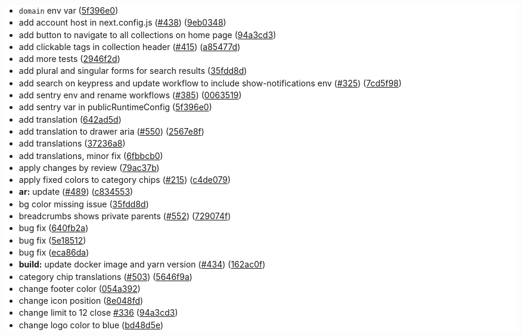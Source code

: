 * `domain` env var ([5f396e0](https://github.com/nagai-takayuki/graasp-library/commit/5f396e026f0b52a0d65dc1703aad954e14ae2766))
* add account host in next.config.js ([#438](https://github.com/nagai-takayuki/graasp-library/issues/438)) ([9eb0348](https://github.com/nagai-takayuki/graasp-library/commit/9eb034897270d131c0c66a8edf66216bfae4ea5d))
* add button to navigate to all collections on home page ([94a3cd3](https://github.com/nagai-takayuki/graasp-library/commit/94a3cd3497f7c6577bb9cb1b7de92e3e216b7556))
* add clickable tags in collection header ([#415](https://github.com/nagai-takayuki/graasp-library/issues/415)) ([a85477d](https://github.com/nagai-takayuki/graasp-library/commit/a85477d35c64dbf7302e83af2285d8d70c659b72))
* add more tests ([2946f2d](https://github.com/nagai-takayuki/graasp-library/commit/2946f2d857b38bc8d8e82bdca4d044a00d79e113))
* add plural and singular forms for search results ([35fdd8d](https://github.com/nagai-takayuki/graasp-library/commit/35fdd8d5deac8b265e427b0be6671540ba6bdf5d))
* add search on keypress and update workflow to include show-notifications env ([#325](https://github.com/nagai-takayuki/graasp-library/issues/325)) ([7cd5f98](https://github.com/nagai-takayuki/graasp-library/commit/7cd5f9824ba86caaab808ed59e26b311aa137bfa))
* add sentry env and rename workflows ([#385](https://github.com/nagai-takayuki/graasp-library/issues/385)) ([0063519](https://github.com/nagai-takayuki/graasp-library/commit/006351905c1579b1e679ec93e75c7c36823aa2b6))
* add sentry var in publicRuntimeConfig ([5f396e0](https://github.com/nagai-takayuki/graasp-library/commit/5f396e026f0b52a0d65dc1703aad954e14ae2766))
* add translation ([642ad5d](https://github.com/nagai-takayuki/graasp-library/commit/642ad5d360db87b5d99c3c8c846191ccfbff0382))
* add translation to drawer aria ([#550](https://github.com/nagai-takayuki/graasp-library/issues/550)) ([2567e8f](https://github.com/nagai-takayuki/graasp-library/commit/2567e8fe228460352e32166cb1db70f9c61c627d))
* add translations ([37236a8](https://github.com/nagai-takayuki/graasp-library/commit/37236a88bd7df7a265ab76de79ca2aa3081f7760))
* add translations, minor fix ([6fbbcb0](https://github.com/nagai-takayuki/graasp-library/commit/6fbbcb0ca55513a9ac80a74fd513a2852a5017ba))
* apply  changes by review ([79ac37b](https://github.com/nagai-takayuki/graasp-library/commit/79ac37b684ef9950c35991e32d16e75a99a408e6))
* apply fixed colors to category chips ([#215](https://github.com/nagai-takayuki/graasp-library/issues/215)) ([c4de079](https://github.com/nagai-takayuki/graasp-library/commit/c4de079d73063c8142ebadacb455b964af56b0a0))
* **ar:** update ([#489](https://github.com/nagai-takayuki/graasp-library/issues/489)) ([c834553](https://github.com/nagai-takayuki/graasp-library/commit/c834553a1862cfd12acbcbe08743559351312f2f))
* bg color missing issue ([35fdd8d](https://github.com/nagai-takayuki/graasp-library/commit/35fdd8d5deac8b265e427b0be6671540ba6bdf5d))
* breadcrumbs shows private parents ([#552](https://github.com/nagai-takayuki/graasp-library/issues/552)) ([729074f](https://github.com/nagai-takayuki/graasp-library/commit/729074fa6e9b989c99ff723d550bb97b004f71e2))
* bug fix ([640fb2a](https://github.com/nagai-takayuki/graasp-library/commit/640fb2a537c4efca4e8fb7478f097066f519801f))
* bug fix ([5e18512](https://github.com/nagai-takayuki/graasp-library/commit/5e18512c30201746f1fe5afd44f984d8a4fd70e8))
* bug fix ([eca86da](https://github.com/nagai-takayuki/graasp-library/commit/eca86da01fb4a9728bd53130e1a148ff2dc571ba))
* **build:** update docker image and yarn version ([#434](https://github.com/nagai-takayuki/graasp-library/issues/434)) ([162ac0f](https://github.com/nagai-takayuki/graasp-library/commit/162ac0f01bc137c62a84ffedab2998bdb2ccd93f))
* category chip translations ([#503](https://github.com/nagai-takayuki/graasp-library/issues/503)) ([5646f9a](https://github.com/nagai-takayuki/graasp-library/commit/5646f9a1e4c530ae6d865a85aa595f0ff9c7e3f6))
* change footer color ([054a392](https://github.com/nagai-takayuki/graasp-library/commit/054a39228224e59c432a111926e0ff97c16807b7))
* change icon position ([8e048fd](https://github.com/nagai-takayuki/graasp-library/commit/8e048fd5a3ea34e20eaa04cb7985a6f7ca85d515))
* change limit to 12 close [#336](https://github.com/nagai-takayuki/graasp-library/issues/336) ([94a3cd3](https://github.com/nagai-takayuki/graasp-library/commit/94a3cd3497f7c6577bb9cb1b7de92e3e216b7556))
* change logo color to blue ([bd48d5e](https://github.com/nagai-takayuki/graasp-library/commit/bd48d5e82f1631bc6aa64649c3895a10b8e873c2))